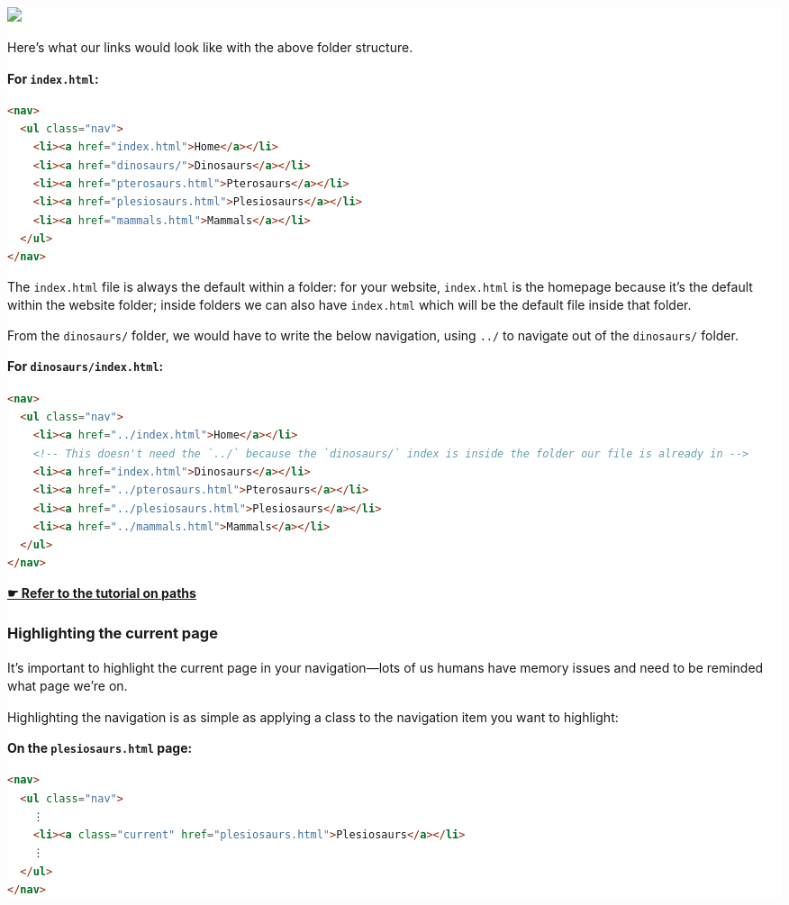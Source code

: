 ![](link-paths.jpg)

Here’s what our links would look like with the above folder structure.

**For `index.html`:**

```html
<nav>
  <ul class="nav">
    <li><a href="index.html">Home</a></li>
    <li><a href="dinosaurs/">Dinosaurs</a></li>
    <li><a href="pterosaurs.html">Pterosaurs</a></li>
    <li><a href="plesiosaurs.html">Plesiosaurs</a></li>
    <li><a href="mammals.html">Mammals</a></li>
  </ul>
</nav>
```

The `index.html` file is always the default within a folder: for your website, `index.html` is the homepage because it’s the default within the website folder; inside folders we can also have `index.html` which will be the default file inside that folder.

From the `dinosaurs/` folder, we would have to write the below navigation, using `../` to navigate out of the `dinosaurs/` folder.

**For `dinosaurs/index.html`:**

```html
<nav>
  <ul class="nav">
    <li><a href="../index.html">Home</a></li>
    <!-- This doesn't need the `../` because the `dinosaurs/` index is inside the folder our file is already in -->
    <li><a href="index.html">Dinosaurs</a></li>
    <li><a href="../pterosaurs.html">Pterosaurs</a></li>
    <li><a href="../plesiosaurs.html">Plesiosaurs</a></li>
    <li><a href="../mammals.html">Mammals</a></li>
  </ul>
</nav>
```

**[☛ Refer to the tutorial on paths](/topics/paths-folders)**

### Highlighting the current page

It’s important to highlight the current page in your navigation—lots of us humans have memory issues and need to be reminded what page we’re on.

Highlighting the navigation is as simple as applying a class to the navigation item you want to highlight:

**On the `plesiosaurs.html` page:**

```html
<nav>
  <ul class="nav">
    ⋮
    <li><a class="current" href="plesiosaurs.html">Plesiosaurs</a></li>
    ⋮
  </ul>
</nav>
```
